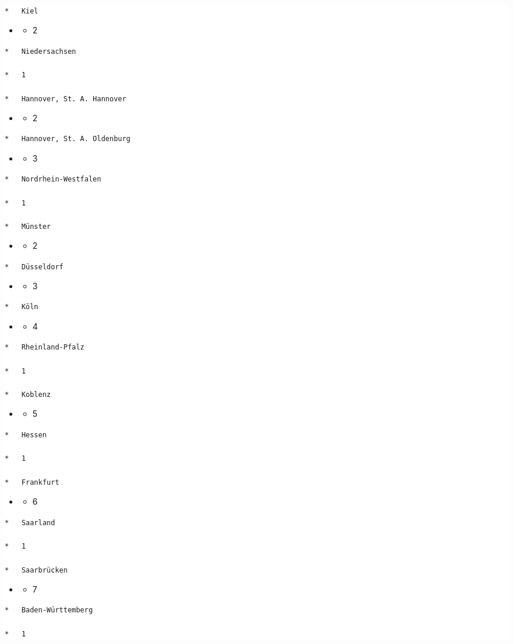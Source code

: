     *   Kiel


*    *   2

    *   Niedersachsen

    *   1

    *   Hannover, St. A. Hannover


*    *   2

    *   Hannover, St. A. Oldenburg


*    *   3

    *   Nordrhein-Westfalen

    *   1

    *   Münster


*    *   2

    *   Düsseldorf


*    *   3

    *   Köln


*    *   4

    *   Rheinland-Pfalz

    *   1

    *   Koblenz


*    *   5

    *   Hessen

    *   1

    *   Frankfurt


*    *   6

    *   Saarland

    *   1

    *   Saarbrücken


*    *   7

    *   Baden-Württemberg

    *   1
